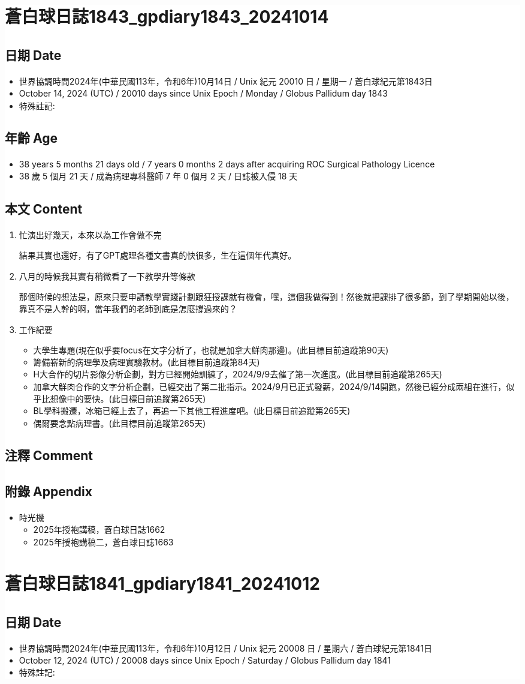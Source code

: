 
[_metadata_:encoding]: - "utf-8"
[_metadata_:language]: - "zh-Hant-TW"
[_metadata_:fileformat]: - "markdown"
[_metadata_:MIME_type]: - "text/plain"
[_metadata_:markdown_version]: - "commonmark version 0.30"
[_metadata_:markdown_spec]: - "https://spec.commonmark.org/0.30/"

# 蒼白球日誌1843_gpdiary1843_20241014 #

## 日期 Date ##

* 世界協調時間2024年(中華民國113年，令和6年)10月14日 / Unix 紀元 20010 日 / 星期一 / 蒼白球紀元第1843日
* October 14, 2024 (UTC) / 20010 days since Unix Epoch / Monday / Globus Pallidum day 1843
* 特殊註記:

## 年齡 Age ##

* 38 years 5 months 21 days old / 7 years 0 months 2 days after acquiring ROC Surgical Pathology Licence
* 38 歲 5 個月 21 天 / 成為病理專科醫師 7 年 0 個月 2 天  / 日誌被入侵 18 天

## 本文 Content ##

1. 忙演出好幾天，本來以為工作會做不完

    結果其實也還好，有了GPT處理各種文書真的快很多，生在這個年代真好。

2. 八月的時候我其實有稍微看了一下教學升等條款

    那個時候的想法是，原來只要申請教學實踐計劃跟狂授課就有機會，嘿，這個我做得到！然後就把課排了很多節，到了學期開始以後，靠真不是人幹的啊，當年我們的老師到底是怎麼撐過來的？

3. 工作紀要

    - 大學生專題(現在似乎要focus在文字分析了，也就是加拿大鮮肉那邊)。(此目標目前追蹤第90天)
    - 籌備嶄新的病理學及病理實驗教材。(此目標目前追蹤第84天)
    - H大合作的切片影像分析企劃，對方已經開始訓練了，2024/9/9去催了第一次進度。(此目標目前追蹤第265天)
    - 加拿大鮮肉合作的文字分析企劃，已經交出了第二批指示。2024/9月已正式發薪，2024/9/14開跑，然後已經分成兩組在進行，似乎比想像中的要快。(此目標目前追蹤第265天)
    - BL學科搬遷，冰箱已經上去了，再追一下其他工程進度吧。(此目標目前追蹤第265天)
    - 偶爾要念點病理書。(此目標目前追蹤第265天)

## 注釋 Comment ##


## 附錄 Appendix ##

* 時光機
    - 2025年授袍講稿，蒼白球日誌1662
    - 2025年授袍講稿二，蒼白球日誌1663


[_metadata_:encoding]: - "utf-8"
[_metadata_:language]: - "zh-Hant-TW"
[_metadata_:fileformat]: - "markdown"
[_metadata_:MIME_type]: - "text/plain"
[_metadata_:markdown_version]: - "commonmark version 0.30"
[_metadata_:markdown_spec]: - "https://spec.commonmark.org/0.30/"

# 蒼白球日誌1841_gpdiary1841_20241012 #

## 日期 Date ##

* 世界協調時間2024年(中華民國113年，令和6年)10月12日 / Unix 紀元 20008 日 / 星期六 / 蒼白球紀元第1841日
* October 12, 2024 (UTC) / 20008 days since Unix Epoch / Saturday / Globus Pallidum day 1841
* 特殊註記:
